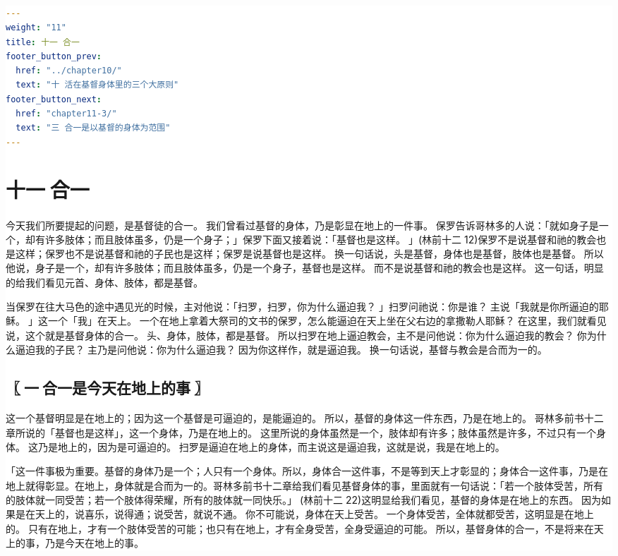 ```yaml
---
weight: "11"
title: 十一 合一
footer_button_prev:
  href: "../chapter10/"
  text: "十 活在基督身体里的三个大原则"
footer_button_next:
  href: "chapter11-3/"
  text: "三 合一是以基督的身体为范围"
---
```


# 十一 合一

今天我们所要提起的问题，是基督徒的合一。
我们曾看过基督的身体，乃是彰显在地上的一件事。
保罗告诉哥林多的人说：「就如身子是一个，却有许多肢体；而且肢体虽多，仍是一个身子；」保罗下面又接着说：「基督也是这样。
」(林前十二 12)保罗不是说基督和祂的教会也是这样；保罗也不是说基督和祂的子民也是这样；保罗是说基督也是这样。
换一句话说，头是基督，身体也是基督，肢体也是基督。
所以他说，身子是一个，却有许多肢体；而且肢体虽多，仍是一个身子，基督也是这样。
而不是说基督和祂的教会也是这样。
这一句话，明显的给我们看见元首、身体、肢体，都是基督。

当保罗在往大马色的途中遇见光的时候，主对他说：「扫罗，扫罗，你为什么逼迫我？
」扫罗问祂说：你是谁？
主说「我就是你所逼迫的耶稣。
」这一个「我」在天上。
一个在地上拿着大祭司的文书的保罗，怎么能逼迫在天上坐在父右边的拿撒勒人耶稣？
在这里，我们就看见说，这个就是基督身体的合一。
头、身体，肢体，都是基督。
所以扫罗在地上逼迫教会，主不是问他说：你为什么逼迫我的教会？
你为什么逼迫我的子民？
主乃是问他说：你为什么逼迫我？
因为你这样作，就是逼迫我。
换一句话说，基督与教会是合而为一的。

## 〖 一 合一是今天在地上的事 〗

这一个基督明显是在地上的；因为这一个基督是可逼迫的，是能逼迫的。
所以，基督的身体这一件东西，乃是在地上的。
哥林多前书十二章所说的「基督也是这样」，这一个身体，乃是在地上的。
这里所说的身体虽然是一个，肢体却有许多；肢体虽然是许多，不过只有一个身体。
这乃是地上的，因为是可逼迫的。
扫罗是逼迫在地上的身体，而主说这是逼迫我，这就是说，我是在地上的。

「这一件事极为重要。基督的身体乃是一个；人只有一个身体。所以，身体合一这件事，不是等到天上才彰显的；身体合一这件事，乃是在地上就得彰显。在地上，身体就是合而为一的。哥林多前书十二章给我们看见基督身体的事，里面就有一句话说：「若一个肢体受苦，所有的肢体就一同受苦；若一个肢体得荣耀，所有的肢体就一同快乐。」
(林前十二 22)这明显给我们看见，基督的身体是在地上的东西。
因为如果是在天上的，说喜乐，说得通；说受苦，就说不通。
你不可能说，身体在天上受苦。
一个身体受苦，全体就都受苦，这明显是在地上的。
只有在地上，才有一个肢体受苦的可能；也只有在地上，才有全身受苦，全身受逼迫的可能。
所以，基督身体的合一，不是将来在天上的事，乃是今天在地上的事。
